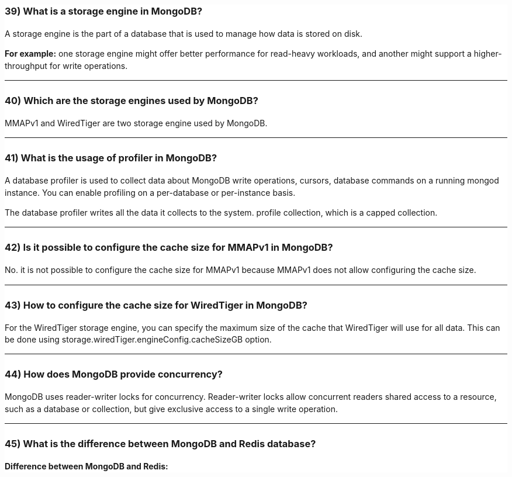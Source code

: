 
### 39) What is a storage engine in MongoDB?

A storage engine is the part of a database that is used to manage how data is stored on disk.

**For example:** one storage engine might offer better performance for read-heavy workloads, and another might support a higher-throughput for write operations.

---

### 40) Which are the storage engines used by MongoDB?

MMAPv1 and WiredTiger are two storage engine used by MongoDB.

---

### 41) What is the usage of profiler in MongoDB?

A database profiler is used to collect data about MongoDB write operations, cursors, database commands on a running mongod instance. You can enable profiling on a per-database or per-instance basis.

The database profiler writes all the data it collects to the system. profile collection, which is a capped collection.

---

### 42) Is it possible to configure the cache size for MMAPv1 in MongoDB?

No. it is not possible to configure the cache size for MMAPv1 because MMAPv1 does not allow configuring the cache size.

---

### 43) How to configure the cache size for WiredTiger in MongoDB?

For the WiredTiger storage engine, you can specify the maximum size of the cache that WiredTiger will use for all data. This can be done using storage.wiredTiger.engineConfig.cacheSizeGB option.

---

### 44) How does MongoDB provide concurrency?

MongoDB uses reader-writer locks for concurrency. Reader-writer locks allow concurrent readers shared access to a resource, such as a database or collection, but give exclusive access to a single write operation.

---

### 45) What is the difference between MongoDB and Redis database?

**Difference between MongoDB and Redis:**

